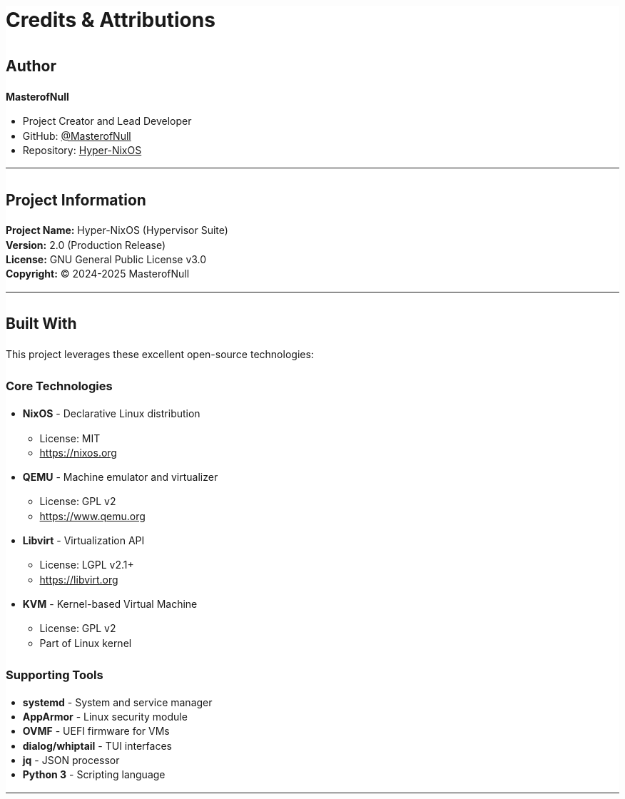 # Credits & Attributions

## Author

**MasterofNull**
- Project Creator and Lead Developer
- GitHub: [@MasterofNull](https://github.com/MasterofNull)
- Repository: [Hyper-NixOS](https://github.com/MasterofNull/Hyper-NixOS)

---

## Project Information

**Project Name:** Hyper-NixOS (Hypervisor Suite)  
**Version:** 2.0 (Production Release)  
**License:** GNU General Public License v3.0  
**Copyright:** © 2024-2025 MasterofNull  

---

## Built With

This project leverages these excellent open-source technologies:

### Core Technologies
- **NixOS** - Declarative Linux distribution
  - License: MIT
  - https://nixos.org

- **QEMU** - Machine emulator and virtualizer
  - License: GPL v2
  - https://www.qemu.org

- **Libvirt** - Virtualization API
  - License: LGPL v2.1+
  - https://libvirt.org

- **KVM** - Kernel-based Virtual Machine
  - License: GPL v2
  - Part of Linux kernel

### Supporting Tools
- **systemd** - System and service manager
- **AppArmor** - Linux security module
- **OVMF** - UEFI firmware for VMs
- **dialog/whiptail** - TUI interfaces
- **jq** - JSON processor
- **Python 3** - Scripting language

---
